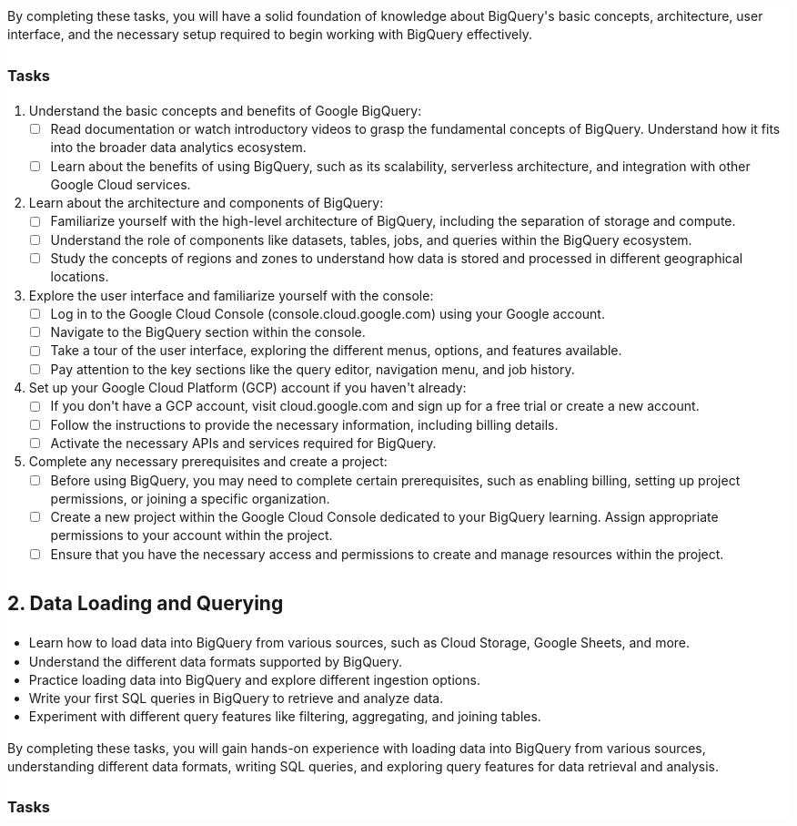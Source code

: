 By completing these tasks, you will have a solid foundation of knowledge about BigQuery's basic concepts, architecture, user interface, and the necessary setup required to begin working with BigQuery effectively.

### Tasks

1. Understand the basic concepts and benefits of Google BigQuery:
   - [ ] Read documentation or watch introductory videos to grasp the fundamental concepts of BigQuery. Understand how it fits into the broader data analytics ecosystem.
   - [ ] Learn about the benefits of using BigQuery, such as its scalability, serverless architecture, and integration with other Google Cloud services.
2. Learn about the architecture and components of BigQuery:
   - [ ] Familiarize yourself with the high-level architecture of BigQuery, including the separation of storage and compute.
   - [ ] Understand the role of components like datasets, tables, jobs, and queries within the BigQuery ecosystem.
   - [ ] Study the concepts of regions and zones to understand how data is stored and processed in different geographical locations.
3. Explore the user interface and familiarize yourself with the console:
   - [ ] Log in to the Google Cloud Console (console.cloud.google.com) using your Google account.
   - [ ] Navigate to the BigQuery section within the console.
   - [ ] Take a tour of the user interface, exploring the different menus, options, and features available.
   - [ ] Pay attention to the key sections like the query editor, navigation menu, and job history.
4. Set up your Google Cloud Platform (GCP) account if you haven't already:
   - [ ] If you don't have a GCP account, visit cloud.google.com and sign up for a free trial or create a new account.
   - [ ] Follow the instructions to provide the necessary information, including billing details.
   - [ ] Activate the necessary APIs and services required for BigQuery.
5. Complete any necessary prerequisites and create a project:
   - [ ] Before using BigQuery, you may need to complete certain prerequisites, such as enabling billing, setting up project permissions, or joining a specific organization.
   - [ ] Create a new project within the Google Cloud Console dedicated to your BigQuery learning. Assign appropriate permissions to your account within the project.
   - [ ] Ensure that you have the necessary access and permissions to create and manage resources within the project.

## 2. Data Loading and Querying

- Learn how to load data into BigQuery from various sources, such as Cloud Storage, Google Sheets, and more.
- Understand the different data formats supported by BigQuery.
- Practice loading data into BigQuery and explore different ingestion options.
- Write your first SQL queries in BigQuery to retrieve and analyze data.
- Experiment with different query features like filtering, aggregating, and joining tables.

By completing these tasks, you will gain hands-on experience with loading data into BigQuery from various sources, understanding different data formats, writing SQL queries, and exploring query features for data retrieval and analysis.

### Tasks
